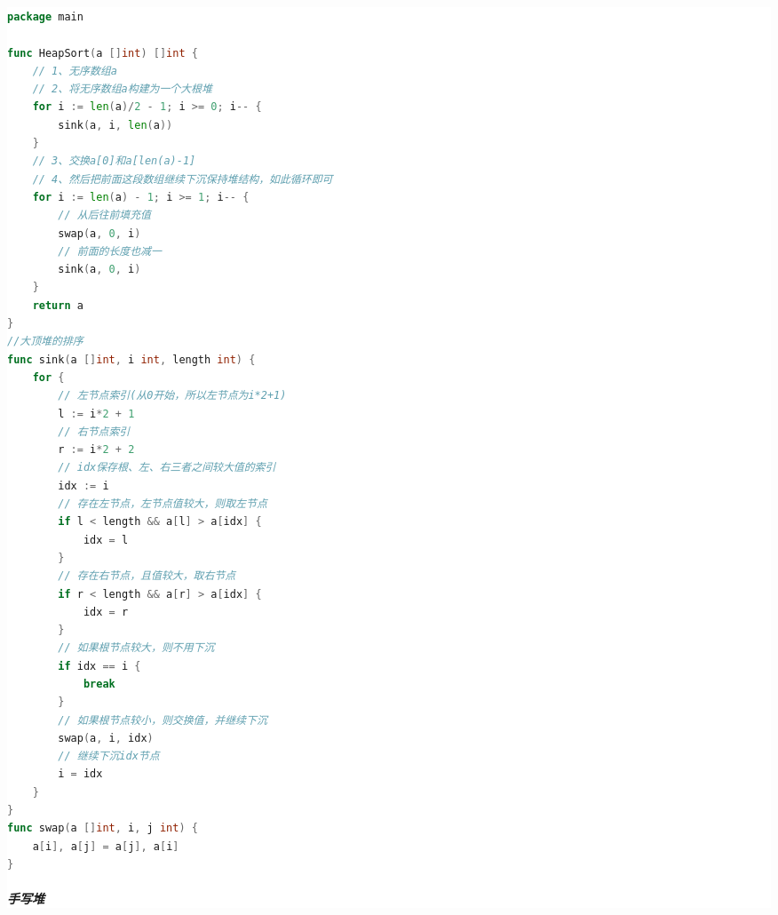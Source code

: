 ```go
package main

func HeapSort(a []int) []int {
    // 1、无序数组a
    // 2、将无序数组a构建为一个大根堆
    for i := len(a)/2 - 1; i >= 0; i-- {
        sink(a, i, len(a))
    }
    // 3、交换a[0]和a[len(a)-1]
    // 4、然后把前面这段数组继续下沉保持堆结构，如此循环即可
    for i := len(a) - 1; i >= 1; i-- {
        // 从后往前填充值
        swap(a, 0, i)
        // 前面的长度也减一
        sink(a, 0, i)
    }
    return a
}
//大顶堆的排序
func sink(a []int, i int, length int) {
    for {
        // 左节点索引(从0开始，所以左节点为i*2+1)
        l := i*2 + 1
        // 右节点索引
        r := i*2 + 2
        // idx保存根、左、右三者之间较大值的索引
        idx := i
        // 存在左节点，左节点值较大，则取左节点
        if l < length && a[l] > a[idx] {
            idx = l
        }
        // 存在右节点，且值较大，取右节点
        if r < length && a[r] > a[idx] {
            idx = r
        }
        // 如果根节点较大，则不用下沉
        if idx == i {
            break
        }
        // 如果根节点较小，则交换值，并继续下沉
        swap(a, i, idx)
        // 继续下沉idx节点
        i = idx
    }
}
func swap(a []int, i, j int) {
    a[i], a[j] = a[j], a[i]
}
```

###### **手写堆**
